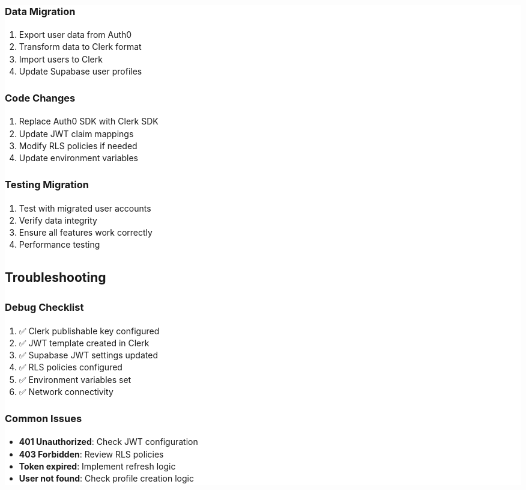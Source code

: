 ### Data Migration
1. Export user data from Auth0
2. Transform data to Clerk format
3. Import users to Clerk
4. Update Supabase user profiles

### Code Changes
1. Replace Auth0 SDK with Clerk SDK
2. Update JWT claim mappings
3. Modify RLS policies if needed
4. Update environment variables

### Testing Migration
1. Test with migrated user accounts
2. Verify data integrity
3. Ensure all features work correctly
4. Performance testing

## Troubleshooting

### Debug Checklist
1. ✅ Clerk publishable key configured
2. ✅ JWT template created in Clerk
3. ✅ Supabase JWT settings updated
4. ✅ RLS policies configured
5. ✅ Environment variables set
6. ✅ Network connectivity

### Common Issues
- **401 Unauthorized**: Check JWT configuration
- **403 Forbidden**: Review RLS policies
- **Token expired**: Implement refresh logic
- **User not found**: Check profile creation logic